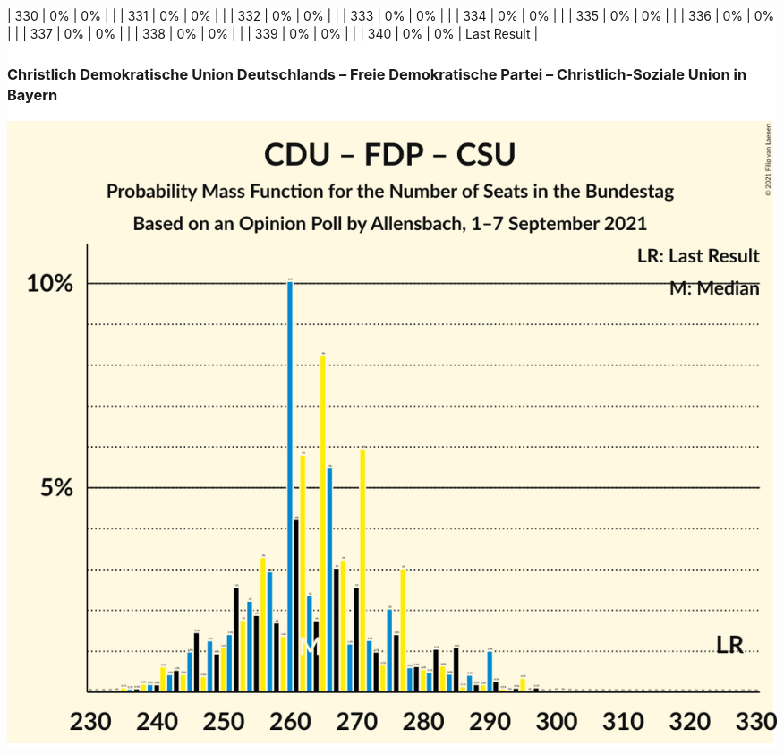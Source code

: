| 330 | 0% | 0% |  |
| 331 | 0% | 0% |  |
| 332 | 0% | 0% |  |
| 333 | 0% | 0% |  |
| 334 | 0% | 0% |  |
| 335 | 0% | 0% |  |
| 336 | 0% | 0% |  |
| 337 | 0% | 0% |  |
| 338 | 0% | 0% |  |
| 339 | 0% | 0% |  |
| 340 | 0% | 0% | Last Result |

### Christlich Demokratische Union Deutschlands – Freie Demokratische Partei – Christlich-Soziale Union in Bayern

![Graph with seats probability mass function not yet produced](2021-09-07-Allensbach-coalitions-seats-pmf-cdu–fdp–csu.png "Seats Probability Mass Function")
